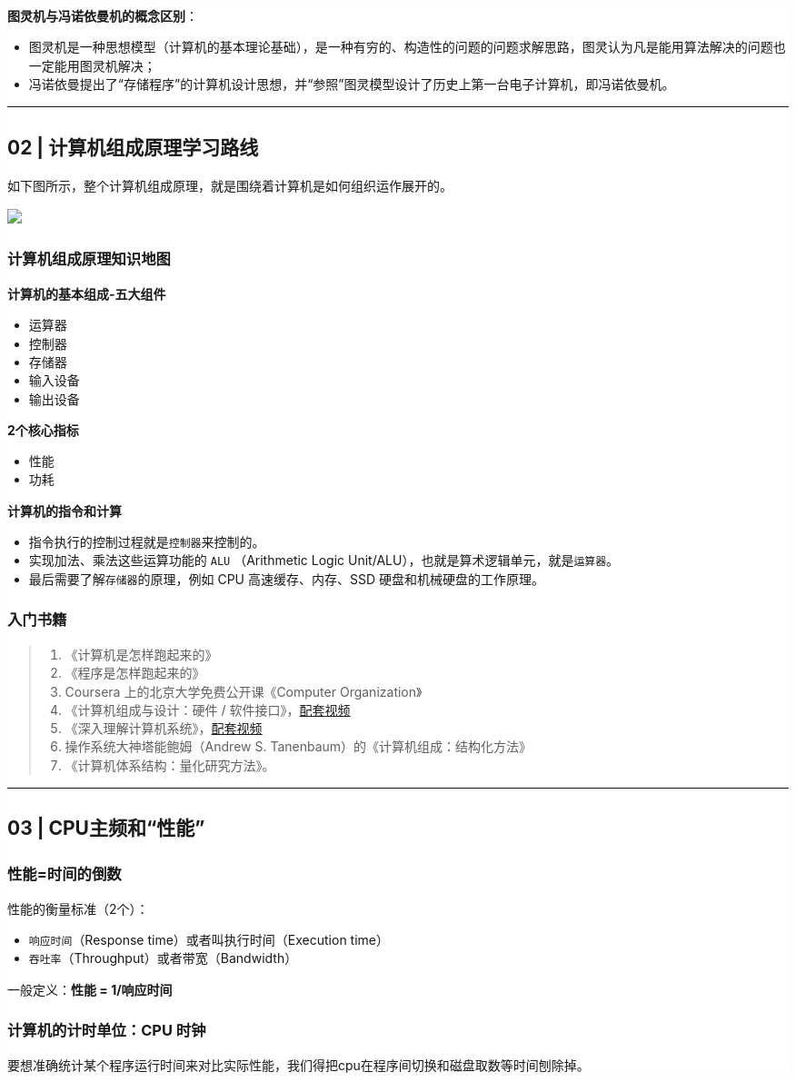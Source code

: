 **图灵机与冯诺依曼机的概念区别**：
* 图灵机是一种思想模型（计算机的基本理论基础），是一种有穷的、构造性的问题的问题求解思路，图灵认为凡是能用算法解决的问题也一定能用图灵机解决；
* 冯诺依曼提出了“存储程序”的计算机设计思想，并“参照”图灵模型设计了历史上第一台电子计算机，即冯诺依曼机。

---

## 02 | 计算机组成原理学习路线
如下图所示，整个计算机组成原理，就是围绕着计算机是如何组织运作展开的。

![](https://mzxie-image.oss-cn-hangzhou.aliyuncs.com/computeroa/computeroac02p01.jpg)

### 计算机组成原理知识地图
**计算机的基本组成-五大组件**
* 运算器
* 控制器
* 存储器
* 输入设备
* 输出设备

**2个核心指标**
* 性能
* 功耗

**计算机的指令和计算**
* 指令执行的控制过程就是`控制器`来控制的。
* 实现加法、乘法这些运算功能的 `ALU` （Arithmetic Logic Unit/ALU），也就是算术逻辑单元，就是`运算器`。
* 最后需要了解`存储器`的原理，例如 CPU 高速缓存、内存、SSD 硬盘和机械硬盘的工作原理。


### 入门书籍
>1. 《计算机是怎样跑起来的》
>2. 《程序是怎样跑起来的》
>3.  Coursera 上的北京大学免费公开课《Computer Organization》
>4. 《计算机组成与设计：硬件 / 软件接口》，[配套视频](https://www.bilibili.com/video/av24540152/)
>5. 《深入理解计算机系统》，[配套视频](https://www.youtube.com/playlist?list=PLmBgoRqEQCWy58EIwLSWwMPfkwLOLRM5R)
>6. 操作系统大神塔能鲍姆（Andrew S. Tanenbaum）的《计算机组成：结构化方法》
>7. 《计算机体系结构：量化研究方法》。

---

## 03 | CPU主频和“性能”
### 性能=时间的倒数
性能的衡量标准（2个）：
* `响应时间`（Response time）或者叫执行时间（Execution time）
* `吞吐率`（Throughput）或者带宽（Bandwidth）

一般定义：**性能 = 1/响应时间**

### 计算机的计时单位：CPU 时钟
要想准确统计某个程序运行时间来对比实际性能，我们得把cpu在程序间切换和磁盘取数等时间刨除掉。
